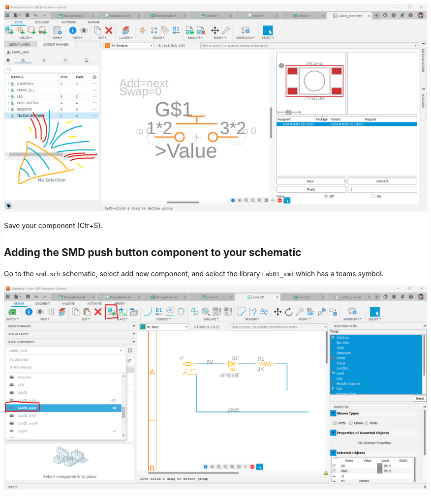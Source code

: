 ![](./images/smdtutorial37.png)

Save your component (Ctr+S).

## Adding the SMD push button component to your schematic

Go to the `smd.sch` schematic, select add new component, and select the library `Lab01_smd` which has a teams symbol.

![](./images/addingsmd1.png)
